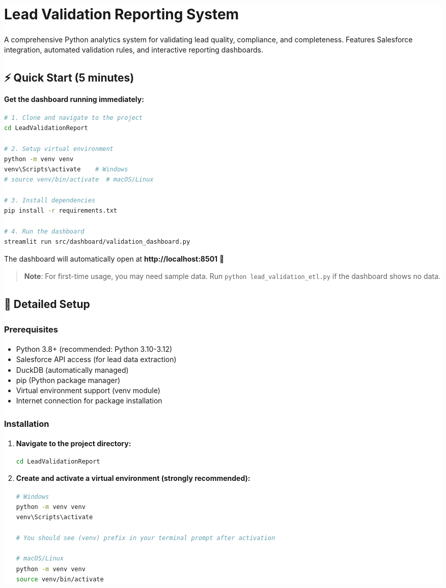 # Lead Validation Reporting System

A comprehensive Python analytics system for validating lead quality, compliance, and completeness. Features Salesforce integration, automated validation rules, and interactive reporting dashboards.

## ⚡ Quick Start (5 minutes)

**Get the dashboard running immediately:**

```bash
# 1. Clone and navigate to the project
cd LeadValidationReport

# 2. Setup virtual environment
python -m venv venv
venv\Scripts\activate    # Windows
# source venv/bin/activate  # macOS/Linux

# 3. Install dependencies
pip install -r requirements.txt

# 4. Run the dashboard
streamlit run src/dashboard/validation_dashboard.py
```

The dashboard will automatically open at **http://localhost:8501** 🎉

> **Note**: For first-time usage, you may need sample data. Run `python lead_validation_etl.py` if the dashboard shows no data.

## 🚀 Detailed Setup

### Prerequisites

- Python 3.8+ (recommended: Python 3.10-3.12)
- Salesforce API access (for lead data extraction)
- DuckDB (automatically managed)
- pip (Python package manager)
- Virtual environment support (venv module)
- Internet connection for package installation

### Installation

1. **Navigate to the project directory:**
   ```bash
   cd LeadValidationReport
   ```

2. **Create and activate a virtual environment (strongly recommended):**
   ```bash
   # Windows
   python -m venv venv
   venv\Scripts\activate
   
   # You should see (venv) prefix in your terminal prompt after activation

   # macOS/Linux
   python -m venv venv
   source venv/bin/activate
   ```
   